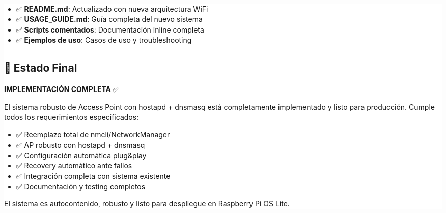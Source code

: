 - ✅ **README.md**: Actualizado con nueva arquitectura WiFi
- ✅ **USAGE_GUIDE.md**: Guía completa del nuevo sistema
- ✅ **Scripts comentados**: Documentación inline completa
- ✅ **Ejemplos de uso**: Casos de uso y troubleshooting

## 🏁 Estado Final

**IMPLEMENTACIÓN COMPLETA** ✅

El sistema robusto de Access Point con hostapd + dnsmasq está completamente implementado y listo para producción. Cumple todos los requerimientos especificados:

- ✅ Reemplazo total de nmcli/NetworkManager
- ✅ AP robusto con hostapd + dnsmasq  
- ✅ Configuración automática plug&play
- ✅ Recovery automático ante fallos
- ✅ Integración completa con sistema existente
- ✅ Documentación y testing completos

El sistema es autocontenido, robusto y listo para despliegue en Raspberry Pi OS Lite.